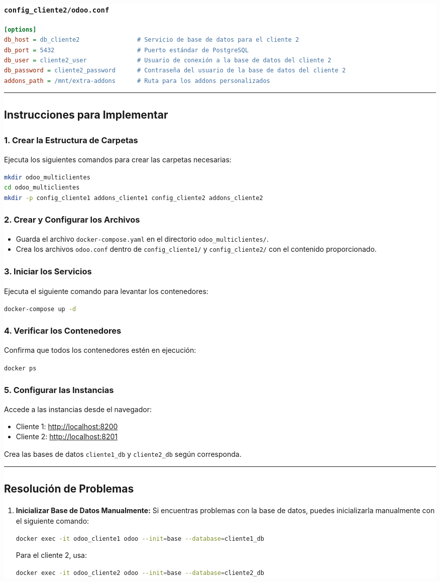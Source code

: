 ### `config_cliente2/odoo.conf`
```ini
[options]
db_host = db_cliente2                # Servicio de base de datos para el cliente 2
db_port = 5432                       # Puerto estándar de PostgreSQL
db_user = cliente2_user              # Usuario de conexión a la base de datos del cliente 2
db_password = cliente2_password      # Contraseña del usuario de la base de datos del cliente 2
addons_path = /mnt/extra-addons      # Ruta para los addons personalizados
```

---

## Instrucciones para Implementar

### 1. Crear la Estructura de Carpetas
Ejecuta los siguientes comandos para crear las carpetas necesarias:
```bash
mkdir odoo_multiclientes
cd odoo_multiclientes
mkdir -p config_cliente1 addons_cliente1 config_cliente2 addons_cliente2
```

### 2. Crear y Configurar los Archivos
- Guarda el archivo `docker-compose.yaml` en el directorio `odoo_multiclientes/`.
- Crea los archivos `odoo.conf` dentro de `config_cliente1/` y `config_cliente2/` con el contenido proporcionado.

### 3. Iniciar los Servicios
Ejecuta el siguiente comando para levantar los contenedores:
```bash
docker-compose up -d
```

### 4. Verificar los Contenedores
Confirma que todos los contenedores estén en ejecución:
```bash
docker ps
```

### 5. Configurar las Instancias
Accede a las instancias desde el navegador:
- Cliente 1: [http://localhost:8200](http://localhost:8200)
- Cliente 2: [http://localhost:8201](http://localhost:8201)

Crea las bases de datos `cliente1_db` y `cliente2_db` según corresponda.

---

## Resolución de Problemas

1. **Inicializar Base de Datos Manualmente:**
   Si encuentras problemas con la base de datos, puedes inicializarla manualmente con el siguiente comando:
   ```bash
   docker exec -it odoo_cliente1 odoo --init=base --database=cliente1_db
   ```
   Para el cliente 2, usa:
   ```bash
   docker exec -it odoo_cliente2 odoo --init=base --database=cliente2_db
   ```
